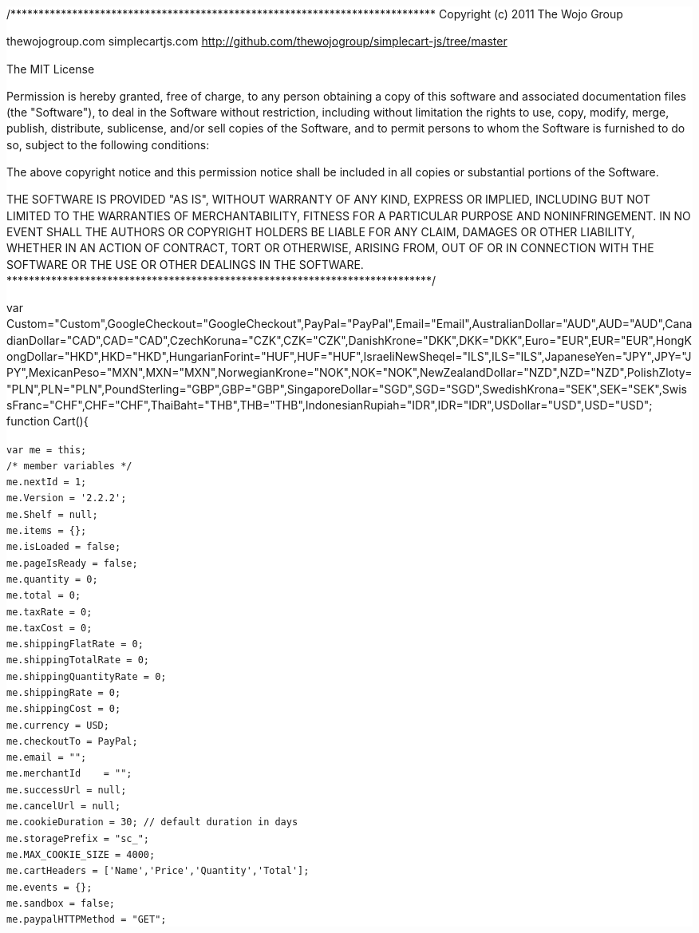 /****************************************************************************
Copyright (c) 2011 The Wojo Group

thewojogroup.com
simplecartjs.com
http://github.com/thewojogroup/simplecart-js/tree/master

The MIT License

Permission is hereby granted, free of charge, to any person obtaining a copy
of this software and associated documentation files (the "Software"), to deal
in the Software without restriction, including without limitation the rights
to use, copy, modify, merge, publish, distribute, sublicense, and/or sell
copies of the Software, and to permit persons to whom the Software is
furnished to do so, subject to the following conditions:

The above copyright notice and this permission notice shall be included in
all copies or substantial portions of the Software.

THE SOFTWARE IS PROVIDED "AS IS", WITHOUT WARRANTY OF ANY KIND, EXPRESS OR
IMPLIED, INCLUDING BUT NOT LIMITED TO THE WARRANTIES OF MERCHANTABILITY,
FITNESS FOR A PARTICULAR PURPOSE AND NONINFRINGEMENT. IN NO EVENT SHALL THE
AUTHORS OR COPYRIGHT HOLDERS BE LIABLE FOR ANY CLAIM, DAMAGES OR OTHER
LIABILITY, WHETHER IN AN ACTION OF CONTRACT, TORT OR OTHERWISE, ARISING FROM,
OUT OF OR IN CONNECTION WITH THE SOFTWARE OR THE USE OR OTHER DEALINGS IN
THE SOFTWARE.
****************************************************************************/

var Custom="Custom",GoogleCheckout="GoogleCheckout",PayPal="PayPal",Email="Email",AustralianDollar="AUD",AUD="AUD",CanadianDollar="CAD",CAD="CAD",CzechKoruna="CZK",CZK="CZK",DanishKrone="DKK",DKK="DKK",Euro="EUR",EUR="EUR",HongKongDollar="HKD",HKD="HKD",HungarianForint="HUF",HUF="HUF",IsraeliNewSheqel="ILS",ILS="ILS",JapaneseYen="JPY",JPY="JPY",MexicanPeso="MXN",MXN="MXN",NorwegianKrone="NOK",NOK="NOK",NewZealandDollar="NZD",NZD="NZD",PolishZloty="PLN",PLN="PLN",PoundSterling="GBP",GBP="GBP",SingaporeDollar="SGD",SGD="SGD",SwedishKrona="SEK",SEK="SEK",SwissFranc="CHF",CHF="CHF",ThaiBaht="THB",THB="THB",IndonesianRupiah="IDR",IDR="IDR",USDollar="USD",USD="USD";
function Cart(){

	var me = this;
	/* member variables */
	me.nextId = 1;
	me.Version = '2.2.2';
	me.Shelf = null;
	me.items = {};
	me.isLoaded = false;
	me.pageIsReady = false;
	me.quantity = 0;
	me.total = 0;
	me.taxRate = 0;
	me.taxCost = 0;
	me.shippingFlatRate = 0;
	me.shippingTotalRate = 0;
	me.shippingQuantityRate = 0;
	me.shippingRate = 0;
	me.shippingCost = 0;
	me.currency = USD;
	me.checkoutTo = PayPal;
	me.email = "";
	me.merchantId	 = "";
	me.successUrl = null;
	me.cancelUrl = null;
	me.cookieDuration = 30; // default duration in days
	me.storagePrefix = "sc_";
	me.MAX_COOKIE_SIZE = 4000;
	me.cartHeaders = ['Name','Price','Quantity','Total'];
	me.events = {};
	me.sandbox = false;
	me.paypalHTTPMethod = "GET";